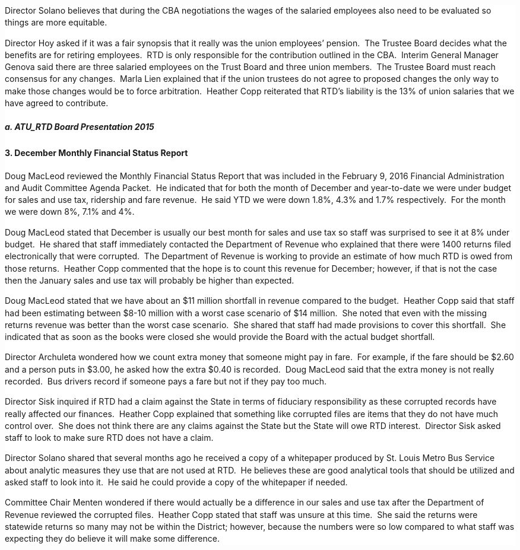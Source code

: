 Director Solano believes that during the CBA negotiations the wages of the salaried employees also need to be evaluated so things are more equitable.

Director Hoy asked if it was a fair synopsis that it really was the union employees’ pension.  The Trustee Board decides what the benefits are for retiring employees.  RTD is only responsible for the contribution outlined in the CBA.  Interim General Manager Genova said there are three salaried employees on the Trust Board and three union members.  The Trustee Board must reach consensus for any changes.  Marla Lien explained that if the union trustees do not agree to proposed changes the only way to make those changes would be to force arbitration.  Heather Copp reiterated that RTD’s liability is the 13% of union salaries that we have agreed to contribute.

##### a. ATU_RTD Board Presentation 2015

#### 3. December Monthly Financial Status Report

Doug MacLeod reviewed the Monthly Financial Status Report that was included in the February 9, 2016 Financial Administration and Audit Committee Agenda Packet.  He indicated that for both the month of December and year-to-date we were under budget for sales and use tax, ridership and fare revenue.  He said YTD we were down 1.8%, 4.3% and 1.7% respectively.  For the month we were down 8%, 7.1% and 4%.

Doug MacLeod stated that December is usually our best month for sales and use tax so staff was surprised to see it at 8% under budget.  He shared that staff immediately contacted the Department of Revenue who explained that there were 1400 returns filed electronically that were corrupted.  The Department of Revenue is working to provide an estimate of how much RTD is owed from those returns.  Heather Copp commented that the hope is to count this revenue for December; however, if that is not the case then the January sales and use tax will probably be higher than expected.

Doug MacLeod stated that we have about an $11 million shortfall in revenue compared to the budget.  Heather Copp said that staff had been estimating between $8-10 million with a worst case scenario of $14 million.  She noted that even with the missing returns revenue was better than the worst case scenario.  She shared that staff had made provisions to cover this shortfall.  She indicated that as soon as the books were closed she would provide the Board with the actual budget shortfall.

Director Archuleta wondered how we count extra money that someone might pay in fare.  For example, if the fare should be $2.60 and a person puts in $3.00, he asked how the extra $0.40 is recorded.  Doug MacLeod said that the extra money is not really recorded.  Bus drivers record if someone pays a fare but not if they pay too much.

Director Sisk inquired if RTD had a claim against the State in terms of fiduciary responsibility as these corrupted records have really affected our finances.  Heather Copp explained that something like corrupted files are items that they do not have much control over.  She does not think there are any claims against the State but the State will owe RTD interest.  Director Sisk asked staff to look to make sure RTD does not have a claim.

Director Solano shared that several months ago he received a copy of a whitepaper produced by St. Louis Metro Bus Service about analytic measures they use that are not used at RTD.  He believes these are good analytical tools that should be utilized and asked staff to look into it.  He said he could provide a copy of the whitepaper if needed.

Committee Chair Menten wondered if there would actually be a difference in our sales and use tax after the Department of Revenue reviewed the corrupted files.  Heather Copp stated that staff was unsure at this time.  She said the returns were statewide returns so many may not be within the District; however, because the numbers were so low compared to what staff was expecting they do believe it will make some difference.
